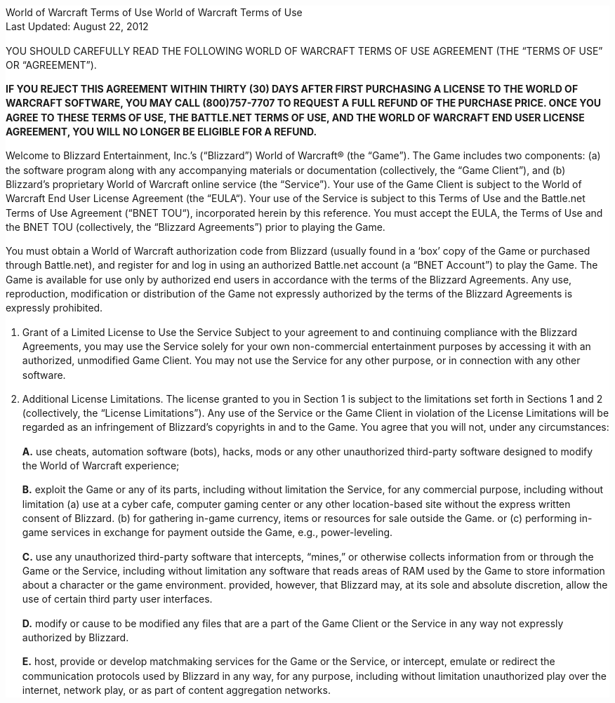 World of Warcraft Terms of Use World of Warcraft Terms of Use  
Last Updated: August 22, 2012

YOU SHOULD CAREFULLY READ THE FOLLOWING WORLD OF WARCRAFT TERMS OF USE AGREEMENT (THE “TERMS OF USE” OR “AGREEMENT”).

**IF YOU REJECT THIS AGREEMENT WITHIN THIRTY (30) DAYS AFTER FIRST PURCHASING A LICENSE TO THE WORLD OF WARCRAFT SOFTWARE, YOU MAY CALL (800)757-7707 TO REQUEST A FULL REFUND OF THE PURCHASE PRICE. ONCE YOU AGREE TO THESE TERMS OF USE, THE BATTLE.NET TERMS OF USE, AND THE WORLD OF WARCRAFT END USER LICENSE AGREEMENT, YOU WILL NO LONGER BE ELIGIBLE FOR A REFUND.**

Welcome to Blizzard Entertainment, Inc.’s (“Blizzard”) World of Warcraft® (the “Game”). The Game includes two components: (a) the software program along with any accompanying materials or documentation (collectively, the “Game Client”), and (b) Blizzard’s proprietary World of Warcraft online service (the “Service”). Your use of the Game Client is subject to the World of Warcraft End User License Agreement (the “EULA“). Your use of the Service is subject to this Terms of Use and the Battle.net Terms of Use Agreement (“BNET TOU“), incorporated herein by this reference. You must accept the EULA, the Terms of Use and the BNET TOU (collectively, the “Blizzard Agreements”) prior to playing the Game.

You must obtain a World of Warcraft authorization code from Blizzard (usually found in a ‘box’ copy of the Game or purchased through Battle.net), and register for and log in using an authorized Battle.net account (a “BNET Account”) to play the Game. The Game is available for use only by authorized end users in accordance with the terms of the Blizzard Agreements. Any use, reproduction, modification or distribution of the Game not expressly authorized by the terms of the Blizzard Agreements is expressly prohibited.

1.  Grant of a Limited License to Use the Service Subject to your agreement to and continuing compliance with the Blizzard Agreements, you may use the Service solely for your own non-commercial entertainment purposes by accessing it with an authorized, unmodified Game Client. You may not use the Service for any other purpose, or in connection with any other software.
2.  Additional License Limitations. The license granted to you in Section 1 is subject to the limitations set forth in Sections 1 and 2 (collectively, the “License Limitations”). Any use of the Service or the Game Client in violation of the License Limitations will be regarded as an infringement of Blizzard’s copyrights in and to the Game. You agree that you will not, under any circumstances:  
      
    **A.** use cheats, automation software (bots), hacks, mods or any other unauthorized third-party software designed to modify the World of Warcraft experience;  
      
    **B.** exploit the Game or any of its parts, including without limitation the Service, for any commercial purpose, including without limitation (a) use at a cyber cafe, computer gaming center or any other location-based site without the express written consent of Blizzard. (b) for gathering in-game currency, items or resources for sale outside the Game. or (c) performing in-game services in exchange for payment outside the Game, e.g., power-leveling.  
      
    **C.** use any unauthorized third-party software that intercepts, “mines,” or otherwise collects information from or through the Game or the Service, including without limitation any software that reads areas of RAM used by the Game to store information about a character or the game environment. provided, however, that Blizzard may, at its sole and absolute discretion, allow the use of certain third party user interfaces.  
      
    **D.** modify or cause to be modified any files that are a part of the Game Client or the Service in any way not expressly authorized by Blizzard.  
      
    **E.** host, provide or develop matchmaking services for the Game or the Service, or intercept, emulate or redirect the communication protocols used by Blizzard in any way, for any purpose, including without limitation unauthorized play over the internet, network play, or as part of content aggregation networks.  
      